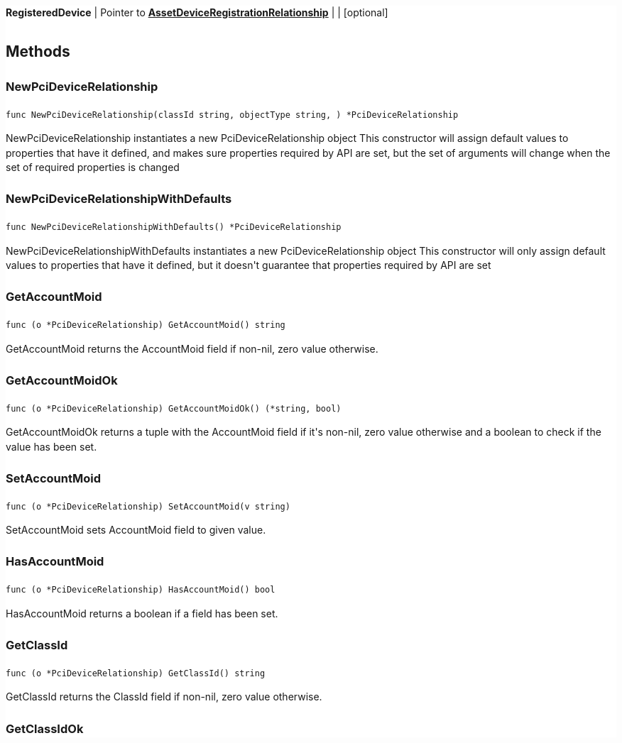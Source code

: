 **RegisteredDevice** | Pointer to [**AssetDeviceRegistrationRelationship**](asset.DeviceRegistration.Relationship.md) |  | [optional] 

## Methods

### NewPciDeviceRelationship

`func NewPciDeviceRelationship(classId string, objectType string, ) *PciDeviceRelationship`

NewPciDeviceRelationship instantiates a new PciDeviceRelationship object
This constructor will assign default values to properties that have it defined,
and makes sure properties required by API are set, but the set of arguments
will change when the set of required properties is changed

### NewPciDeviceRelationshipWithDefaults

`func NewPciDeviceRelationshipWithDefaults() *PciDeviceRelationship`

NewPciDeviceRelationshipWithDefaults instantiates a new PciDeviceRelationship object
This constructor will only assign default values to properties that have it defined,
but it doesn't guarantee that properties required by API are set

### GetAccountMoid

`func (o *PciDeviceRelationship) GetAccountMoid() string`

GetAccountMoid returns the AccountMoid field if non-nil, zero value otherwise.

### GetAccountMoidOk

`func (o *PciDeviceRelationship) GetAccountMoidOk() (*string, bool)`

GetAccountMoidOk returns a tuple with the AccountMoid field if it's non-nil, zero value otherwise
and a boolean to check if the value has been set.

### SetAccountMoid

`func (o *PciDeviceRelationship) SetAccountMoid(v string)`

SetAccountMoid sets AccountMoid field to given value.

### HasAccountMoid

`func (o *PciDeviceRelationship) HasAccountMoid() bool`

HasAccountMoid returns a boolean if a field has been set.

### GetClassId

`func (o *PciDeviceRelationship) GetClassId() string`

GetClassId returns the ClassId field if non-nil, zero value otherwise.

### GetClassIdOk
